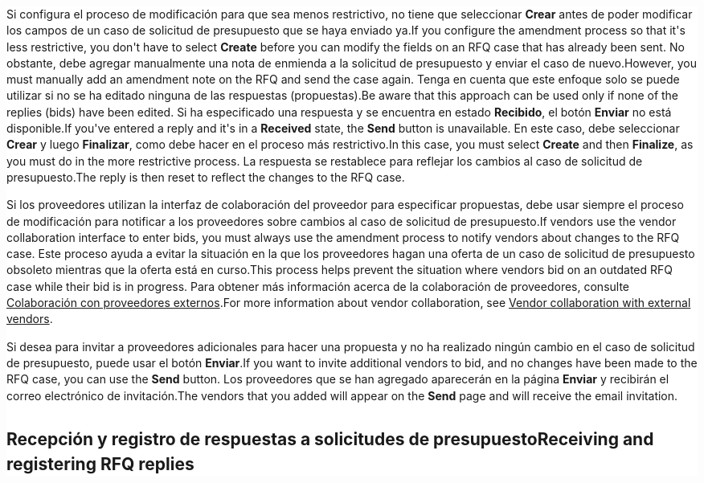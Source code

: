 <span data-ttu-id="ea3d9-253">Si configura el proceso de modificación para que sea menos restrictivo, no tiene que seleccionar **Crear** antes de poder modificar los campos de un caso de solicitud de presupuesto que se haya enviado ya.</span><span class="sxs-lookup"><span data-stu-id="ea3d9-253">If you configure the amendment process so that it's less restrictive, you don't have to select **Create** before you can modify the fields on an RFQ case that has already been sent.</span></span> <span data-ttu-id="ea3d9-254">No obstante, debe agregar manualmente una nota de enmienda a la solicitud de presupuesto y enviar el caso de nuevo.</span><span class="sxs-lookup"><span data-stu-id="ea3d9-254">However, you must manually add an amendment note on the RFQ and send the case again.</span></span> <span data-ttu-id="ea3d9-255">Tenga en cuenta que este enfoque solo se puede utilizar si no se ha editado ninguna de las respuestas (propuestas).</span><span class="sxs-lookup"><span data-stu-id="ea3d9-255">Be aware that this approach can be used only if none of the replies (bids) have been edited.</span></span> <span data-ttu-id="ea3d9-256">Si ha especificado una respuesta y se encuentra en estado **Recibido**, el botón **Enviar** no está disponible.</span><span class="sxs-lookup"><span data-stu-id="ea3d9-256">If you've entered a reply and it's in a **Received** state, the **Send** button is unavailable.</span></span> <span data-ttu-id="ea3d9-257">En este caso, debe seleccionar **Crear** y luego **Finalizar**, como debe hacer en el proceso más restrictivo.</span><span class="sxs-lookup"><span data-stu-id="ea3d9-257">In this case, you must select **Create** and then **Finalize**, as you must do in the more restrictive process.</span></span> <span data-ttu-id="ea3d9-258">La respuesta se restablece para reflejar los cambios al caso de solicitud de presupuesto.</span><span class="sxs-lookup"><span data-stu-id="ea3d9-258">The reply is then reset to reflect the changes to the RFQ case.</span></span>

<span data-ttu-id="ea3d9-259">Si los proveedores utilizan la interfaz de colaboración del proveedor para especificar propuestas, debe usar siempre el proceso de modificación para notificar a los proveedores sobre cambios al caso de solicitud de presupuesto.</span><span class="sxs-lookup"><span data-stu-id="ea3d9-259">If vendors use the vendor collaboration interface to enter bids, you must always use the amendment process to notify vendors about changes to the RFQ case.</span></span> <span data-ttu-id="ea3d9-260">Este proceso ayuda a evitar la situación en la que los proveedores hagan una oferta de un caso de solicitud de presupuesto obsoleto mientras que la oferta está en curso.</span><span class="sxs-lookup"><span data-stu-id="ea3d9-260">This process helps prevent the situation where vendors bid on an outdated RFQ case while their bid is in progress.</span></span> <span data-ttu-id="ea3d9-261">Para obtener más información acerca de la colaboración de proveedores, consulte [Colaboración con proveedores externos](https://docs.microsoft.com/dynamics365/unified-operations/supply-chain/procurement/vendor-collaboration-work-external-vendors).</span><span class="sxs-lookup"><span data-stu-id="ea3d9-261">For more information about vendor collaboration, see [Vendor collaboration with external vendors](https://docs.microsoft.com/dynamics365/unified-operations/supply-chain/procurement/vendor-collaboration-work-external-vendors).</span></span>

<span data-ttu-id="ea3d9-262">Si desea para invitar a proveedores adicionales para hacer una propuesta y no ha realizado ningún cambio en el caso de solicitud de presupuesto, puede usar el botón **Enviar**.</span><span class="sxs-lookup"><span data-stu-id="ea3d9-262">If you want to invite additional vendors to bid, and no changes have been made to the RFQ case, you can use the **Send** button.</span></span> <span data-ttu-id="ea3d9-263">Los proveedores que se han agregado aparecerán en la página **Enviar** y recibirán el correo electrónico de invitación.</span><span class="sxs-lookup"><span data-stu-id="ea3d9-263">The vendors that you added will appear on the **Send** page and will receive the email invitation.</span></span>

## <a name="receiving-and-registering-rfq-replies"></a><span data-ttu-id="ea3d9-264">Recepción y registro de respuestas a solicitudes de presupuesto</span><span class="sxs-lookup"><span data-stu-id="ea3d9-264">Receiving and registering RFQ replies</span></span>
